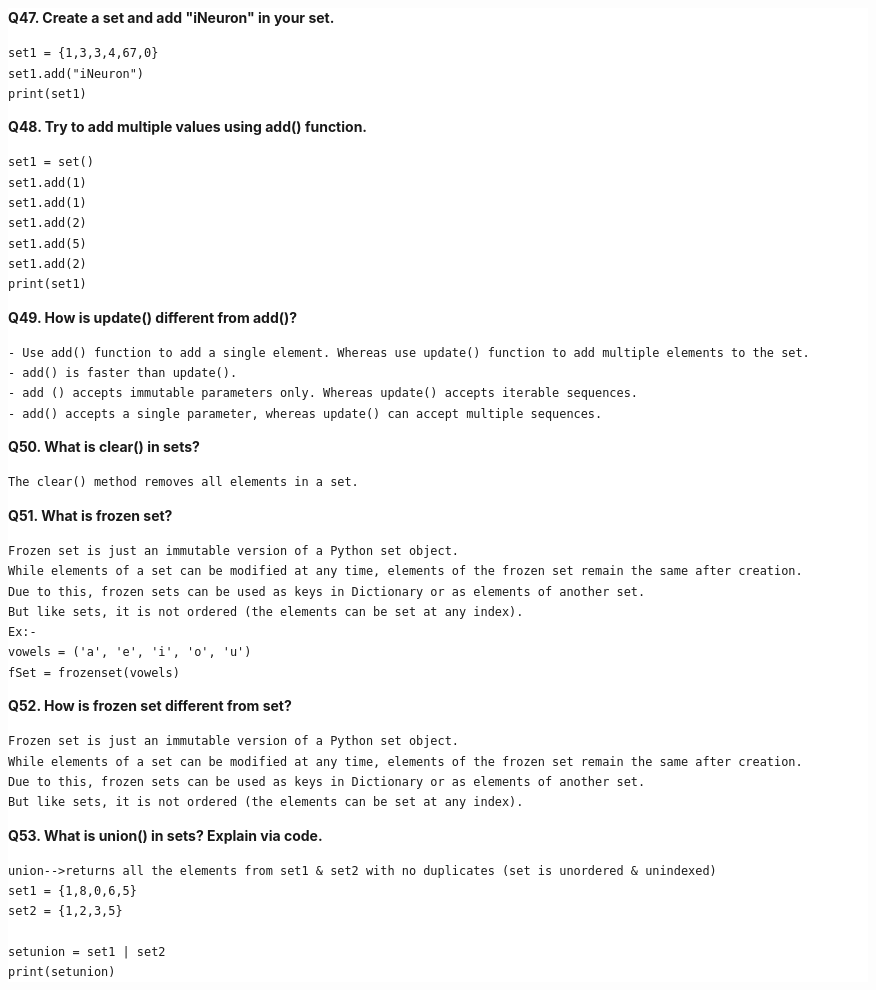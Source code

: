 __Q47. Create a set and add "iNeuron" in your set.__
```
set1 = {1,3,3,4,67,0}
set1.add("iNeuron")
print(set1)
```

__Q48. Try to add multiple values using add() function.__
```
set1 = set()
set1.add(1)
set1.add(1)
set1.add(2)
set1.add(5)
set1.add(2)
print(set1)
```

__Q49. How is update() different from add()?__
```
- Use add() function to add a single element. Whereas use update() function to add multiple elements to the set.
- add() is faster than update().
- add () accepts immutable parameters only. Whereas update() accepts iterable sequences.
- add() accepts a single parameter, whereas update() can accept multiple sequences.
```

__Q50. What is clear() in sets?__
```
The clear() method removes all elements in a set.
```

__Q51. What is frozen set?__
```
Frozen set is just an immutable version of a Python set object. 
While elements of a set can be modified at any time, elements of the frozen set remain the same after creation.
Due to this, frozen sets can be used as keys in Dictionary or as elements of another set. 
But like sets, it is not ordered (the elements can be set at any index).
Ex:-
vowels = ('a', 'e', 'i', 'o', 'u')
fSet = frozenset(vowels)
```

__Q52. How is frozen set different from set?__
```
Frozen set is just an immutable version of a Python set object. 
While elements of a set can be modified at any time, elements of the frozen set remain the same after creation.
Due to this, frozen sets can be used as keys in Dictionary or as elements of another set. 
But like sets, it is not ordered (the elements can be set at any index).
```

__Q53. What is union() in sets? Explain via code.__
```
union-->returns all the elements from set1 & set2 with no duplicates (set is unordered & unindexed)
set1 = {1,8,0,6,5}
set2 = {1,2,3,5}

setunion = set1 | set2
print(setunion)
```
